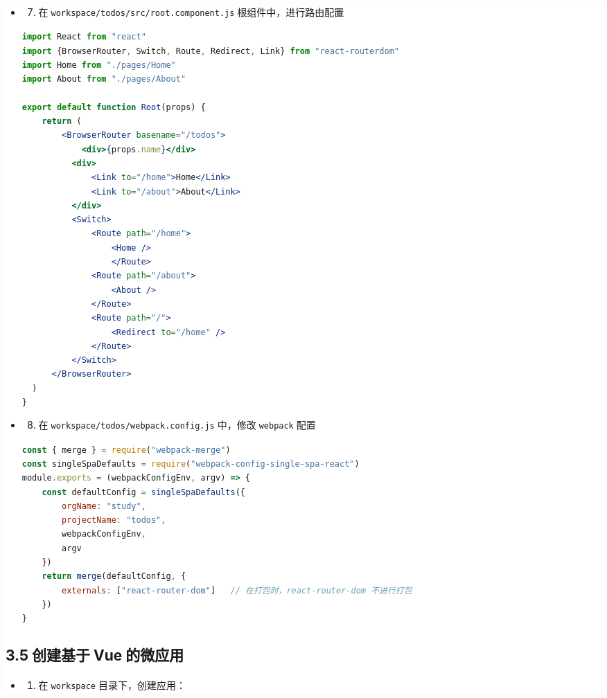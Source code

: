 * 7. 在 `workspace/todos/src/root.component.js` 根组件中，进行路由配置

  ```jsx
  import React from "react"
  import {BrowserRouter, Switch, Route, Redirect, Link} from "react-routerdom"
  import Home from "./pages/Home"
  import About from "./pages/About"
  
  export default function Root(props) {
      return (
          <BrowserRouter basename="/todos">
              <div>{props.name}</div>
      		<div>
          		<Link to="/home">Home</Link>
      			<Link to="/about">About</Link>
      		</div>
      		<Switch>
          		<Route path="/home">
              		<Home />
             		</Route>
      			<Route path="/about">
          			<About />
          		</Route>
      			<Route path="/">
          			<Redirect to="/home" />
              	</Route>
      		</Switch>
  		</BrowserRouter>
  	)
  }
  ```

* 8. 在 `workspace/todos/webpack.config.js` 中，修改 `webpack` 配置

  ```js
  const { merge } = require("webpack-merge")
  const singleSpaDefaults = require("webpack-config-single-spa-react")
  module.exports = (webpackConfigEnv, argv) => {
      const defaultConfig = singleSpaDefaults({
          orgName: "study",
          projectName: "todos",
          webpackConfigEnv,
          argv
      })
      return merge(defaultConfig, {
          externals: ["react-router-dom"]   // 在打包时，react-router-dom 不进行打包
      })
  }
  ```

## 3.5 创建基于 Vue 的微应用

* 1. 在 `workspace` 目录下，创建应用：
